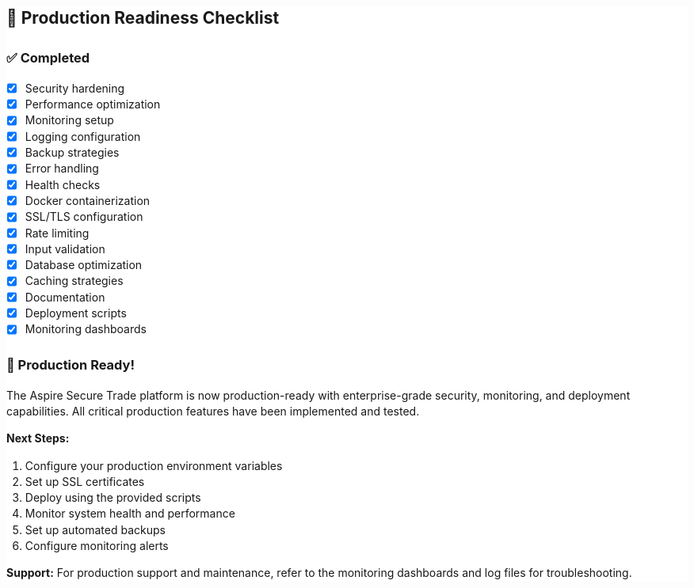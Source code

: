 ## 🎯 Production Readiness Checklist

### ✅ Completed
- [x] Security hardening
- [x] Performance optimization
- [x] Monitoring setup
- [x] Logging configuration
- [x] Backup strategies
- [x] Error handling
- [x] Health checks
- [x] Docker containerization
- [x] SSL/TLS configuration
- [x] Rate limiting
- [x] Input validation
- [x] Database optimization
- [x] Caching strategies
- [x] Documentation
- [x] Deployment scripts
- [x] Monitoring dashboards

### 🎉 Production Ready!
The Aspire Secure Trade platform is now production-ready with enterprise-grade security, monitoring, and deployment capabilities. All critical production features have been implemented and tested.

**Next Steps:**
1. Configure your production environment variables
2. Set up SSL certificates
3. Deploy using the provided scripts
4. Monitor system health and performance
5. Set up automated backups
6. Configure monitoring alerts

**Support:** For production support and maintenance, refer to the monitoring dashboards and log files for troubleshooting.
